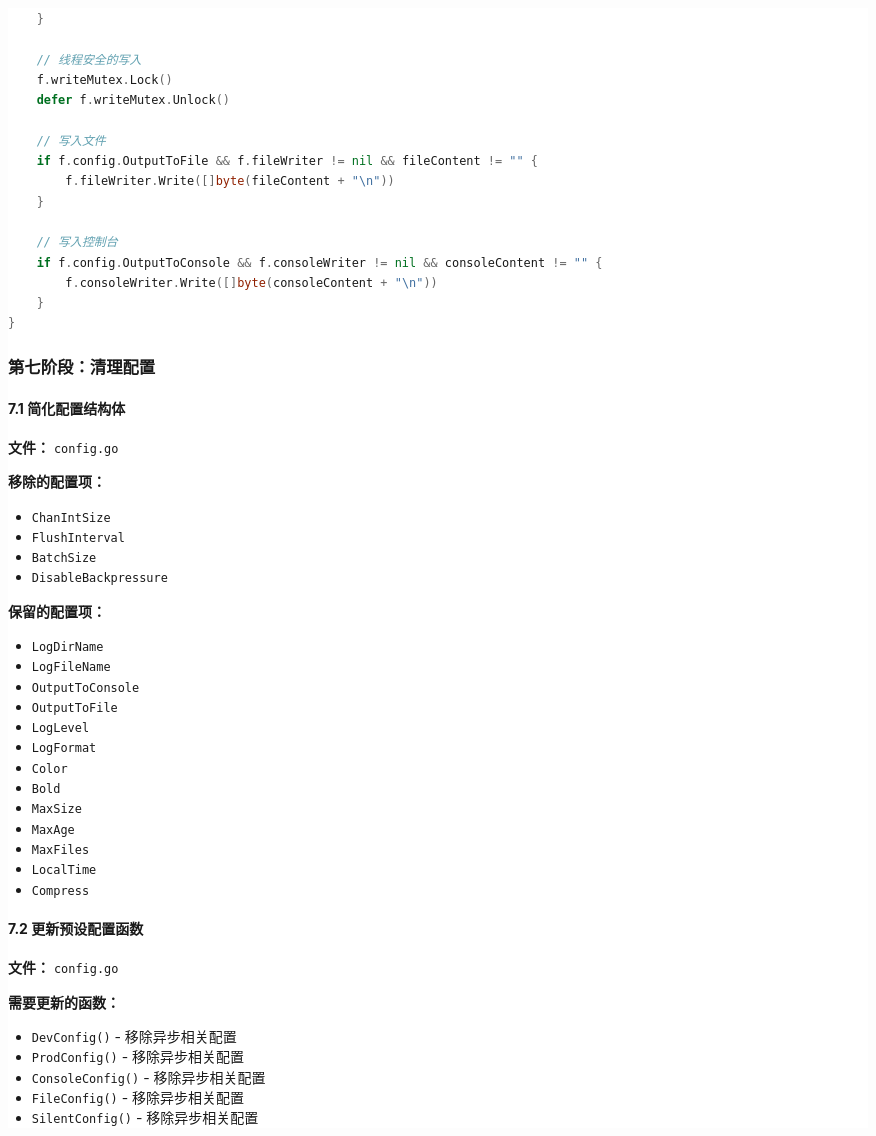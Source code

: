 ```go
    }
    
    // 线程安全的写入
    f.writeMutex.Lock()
    defer f.writeMutex.Unlock()
    
    // 写入文件
    if f.config.OutputToFile && f.fileWriter != nil && fileContent != "" {
        f.fileWriter.Write([]byte(fileContent + "\n"))
    }
    
    // 写入控制台
    if f.config.OutputToConsole && f.consoleWriter != nil && consoleContent != "" {
        f.consoleWriter.Write([]byte(consoleContent + "\n"))
    }
}
```

### 第七阶段：清理配置

#### 7.1 简化配置结构体
**文件：** `config.go`

**移除的配置项：**
- `ChanIntSize`
- `FlushInterval`
- `BatchSize`
- `DisableBackpressure`

**保留的配置项：**
- `LogDirName`
- `LogFileName`
- `OutputToConsole`
- `OutputToFile`
- `LogLevel`
- `LogFormat`
- `Color`
- `Bold`
- `MaxSize`
- `MaxAge`
- `MaxFiles`
- `LocalTime`
- `Compress`

#### 7.2 更新预设配置函数
**文件：** `config.go`

**需要更新的函数：**
- `DevConfig()` - 移除异步相关配置
- `ProdConfig()` - 移除异步相关配置
- `ConsoleConfig()` - 移除异步相关配置
- `FileConfig()` - 移除异步相关配置
- `SilentConfig()` - 移除异步相关配置
